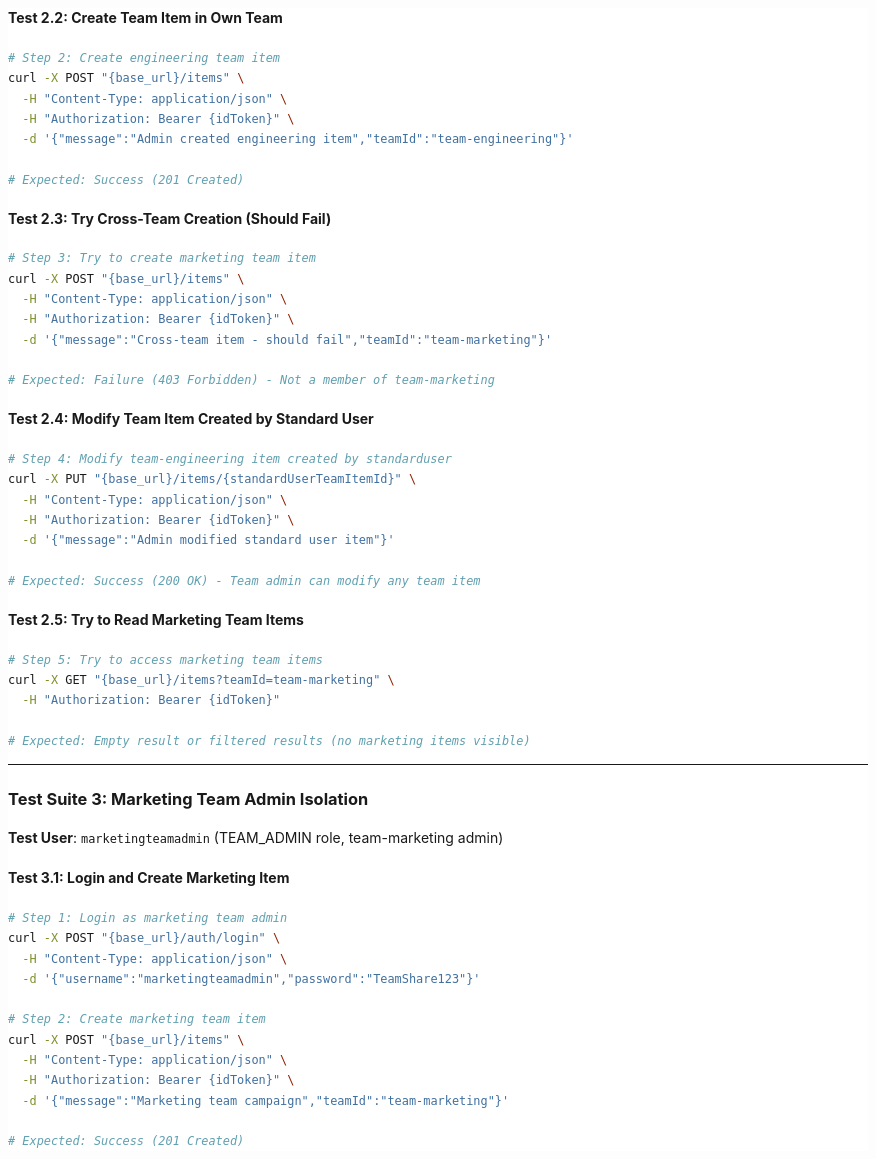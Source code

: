 #### Test 2.2: Create Team Item in Own Team
```bash
# Step 2: Create engineering team item
curl -X POST "{base_url}/items" \
  -H "Content-Type: application/json" \
  -H "Authorization: Bearer {idToken}" \
  -d '{"message":"Admin created engineering item","teamId":"team-engineering"}'

# Expected: Success (201 Created)
```

#### Test 2.3: Try Cross-Team Creation (Should Fail)
```bash
# Step 3: Try to create marketing team item
curl -X POST "{base_url}/items" \
  -H "Content-Type: application/json" \
  -H "Authorization: Bearer {idToken}" \
  -d '{"message":"Cross-team item - should fail","teamId":"team-marketing"}'

# Expected: Failure (403 Forbidden) - Not a member of team-marketing
```

#### Test 2.4: Modify Team Item Created by Standard User
```bash
# Step 4: Modify team-engineering item created by standarduser
curl -X PUT "{base_url}/items/{standardUserTeamItemId}" \
  -H "Content-Type: application/json" \
  -H "Authorization: Bearer {idToken}" \
  -d '{"message":"Admin modified standard user item"}'

# Expected: Success (200 OK) - Team admin can modify any team item
```

#### Test 2.5: Try to Read Marketing Team Items
```bash
# Step 5: Try to access marketing team items
curl -X GET "{base_url}/items?teamId=team-marketing" \
  -H "Authorization: Bearer {idToken}"

# Expected: Empty result or filtered results (no marketing items visible)
```

---

### Test Suite 3: Marketing Team Admin Isolation

**Test User**: `marketingteamadmin` (TEAM_ADMIN role, team-marketing admin)

#### Test 3.1: Login and Create Marketing Item
```bash
# Step 1: Login as marketing team admin
curl -X POST "{base_url}/auth/login" \
  -H "Content-Type: application/json" \
  -d '{"username":"marketingteamadmin","password":"TeamShare123"}'

# Step 2: Create marketing team item
curl -X POST "{base_url}/items" \
  -H "Content-Type: application/json" \
  -H "Authorization: Bearer {idToken}" \
  -d '{"message":"Marketing team campaign","teamId":"team-marketing"}'

# Expected: Success (201 Created)
```
